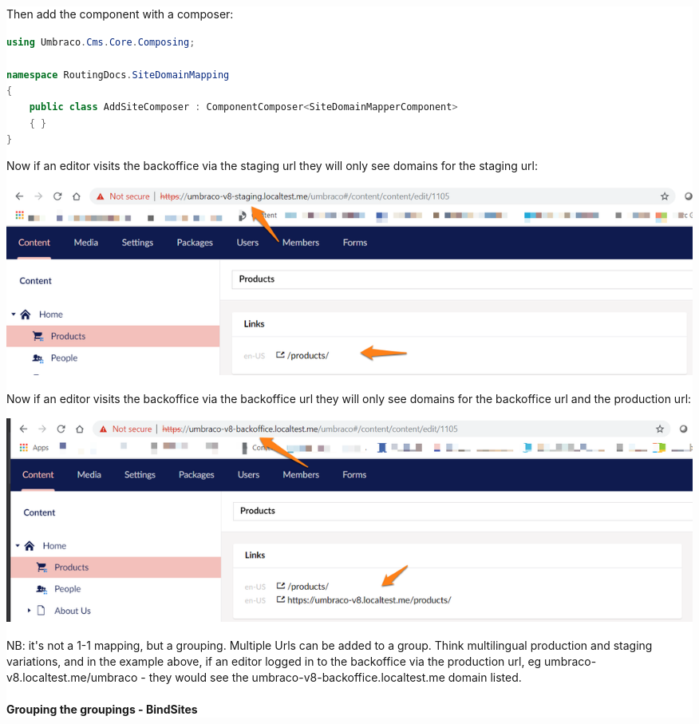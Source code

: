 Then add the component with a composer:

```C#
using Umbraco.Cms.Core.Composing;

namespace RoutingDocs.SiteDomainMapping
{
    public class AddSiteComposer : ComponentComposer<SiteDomainMapperComponent>
    { }
}
```

Now if an editor visits the backoffice via the staging url they will only see domains for the staging url:

![Staging domain only](images/staging-only-staging.png)

Now if an editor visits the backoffice via the backoffice url they will only see domains for the backoffice url and the production url:

![Backoffice + production domains only](images/backoffice-see-prod.png)

NB: it's not a 1-1 mapping, but a grouping. Multiple Urls can be added to a group. Think multilingual production and staging variations, and in the example above, if an editor logged in to the backoffice via the production url, eg umbraco-v8.localtest.me/umbraco - they would see the umbraco-v8-backoffice.localtest.me domain listed.

#### Grouping the groupings - BindSites
